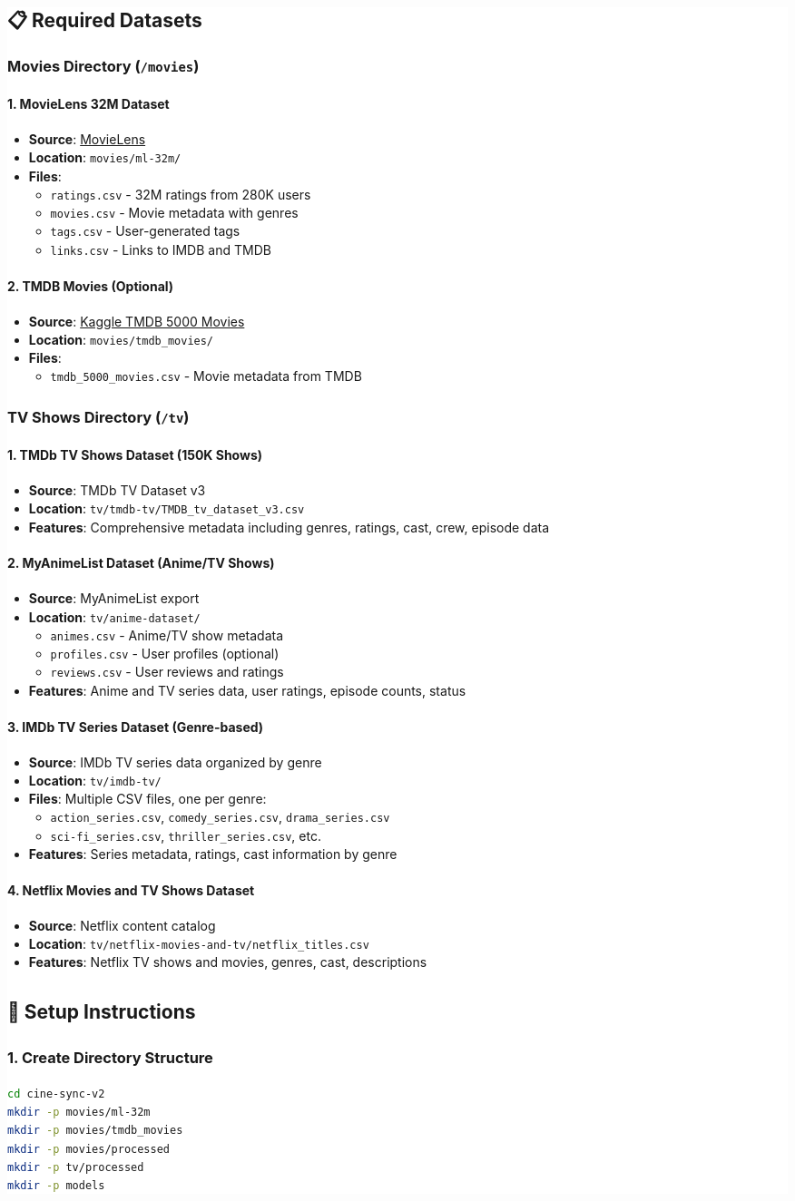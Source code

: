 ## 📋 Required Datasets

### Movies Directory (`/movies`)

#### 1. MovieLens 32M Dataset
- **Source**: [MovieLens](https://grouplens.org/datasets/movielens/32m/)
- **Location**: `movies/ml-32m/`
- **Files**:
  - `ratings.csv` - 32M ratings from 280K users
  - `movies.csv` - Movie metadata with genres
  - `tags.csv` - User-generated tags
  - `links.csv` - Links to IMDB and TMDB

#### 2. TMDB Movies (Optional)
- **Source**: [Kaggle TMDB 5000 Movies](https://www.kaggle.com/datasets/tmdb/tmdb-movie-metadata)
- **Location**: `movies/tmdb_movies/`
- **Files**:
  - `tmdb_5000_movies.csv` - Movie metadata from TMDB

### TV Shows Directory (`/tv`)

#### 1. TMDb TV Shows Dataset (150K Shows)
- **Source**: TMDb TV Dataset v3
- **Location**: `tv/tmdb-tv/TMDB_tv_dataset_v3.csv`
- **Features**: Comprehensive metadata including genres, ratings, cast, crew, episode data

#### 2. MyAnimeList Dataset (Anime/TV Shows)
- **Source**: MyAnimeList export
- **Location**: `tv/anime-dataset/`
  - `animes.csv` - Anime/TV show metadata
  - `profiles.csv` - User profiles (optional)
  - `reviews.csv` - User reviews and ratings
- **Features**: Anime and TV series data, user ratings, episode counts, status

#### 3. IMDb TV Series Dataset (Genre-based)
- **Source**: IMDb TV series data organized by genre
- **Location**: `tv/imdb-tv/`
- **Files**: Multiple CSV files, one per genre:
  - `action_series.csv`, `comedy_series.csv`, `drama_series.csv`
  - `sci-fi_series.csv`, `thriller_series.csv`, etc.
- **Features**: Series metadata, ratings, cast information by genre

#### 4. Netflix Movies and TV Shows Dataset
- **Source**: Netflix content catalog
- **Location**: `tv/netflix-movies-and-tv/netflix_titles.csv`
- **Features**: Netflix TV shows and movies, genres, cast, descriptions

## 🚀 Setup Instructions

### 1. Create Directory Structure
```bash
cd cine-sync-v2
mkdir -p movies/ml-32m
mkdir -p movies/tmdb_movies
mkdir -p movies/processed
mkdir -p tv/processed
mkdir -p models
```
